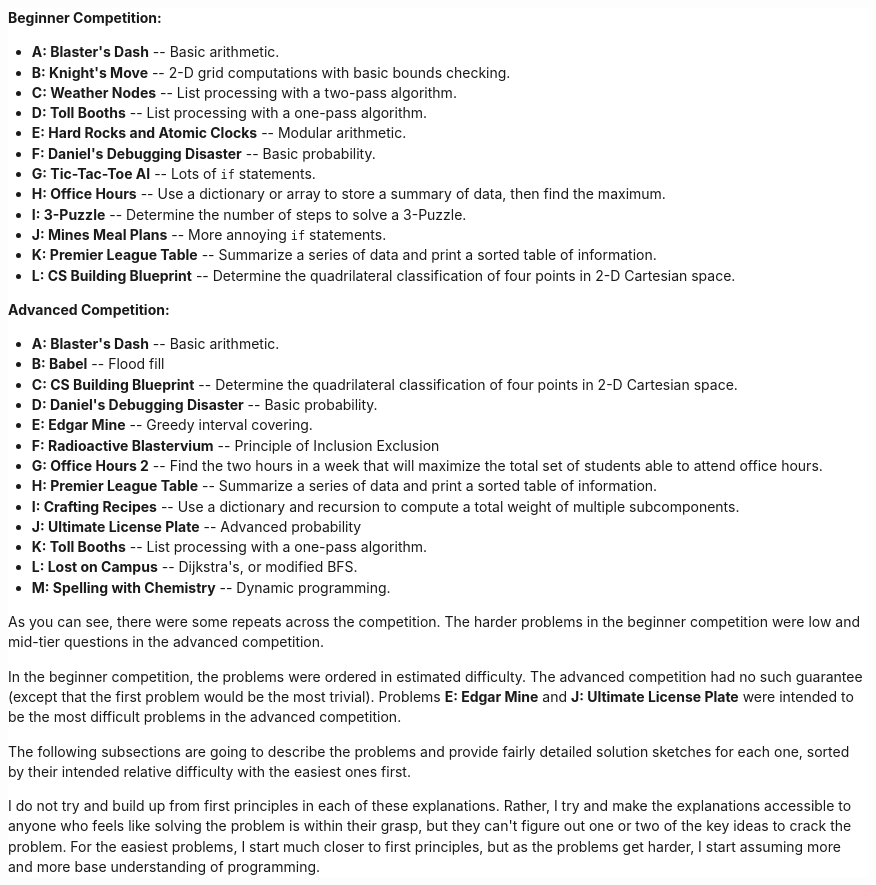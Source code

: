 **Beginner Competition:**

- **A: Blaster's Dash** -- Basic arithmetic.
- **B: Knight's Move** -- 2-D grid computations with basic bounds checking.
- **C: Weather Nodes** -- List processing with a two-pass algorithm.
- **D: Toll Booths** -- List processing with a one-pass algorithm.
- **E: Hard Rocks and Atomic Clocks** -- Modular arithmetic.
- **F: Daniel's Debugging Disaster** -- Basic probability.
- **G: Tic-Tac-Toe AI** -- Lots of `if` statements.
- **H: Office Hours** -- Use a dictionary or array to store a summary of data,
  then find the maximum.
- **I: 3-Puzzle** -- Determine the number of steps to solve a 3-Puzzle.
- **J: Mines Meal Plans** -- More annoying `if` statements.
- **K: Premier League Table** -- Summarize a series of data and print a sorted
  table of information.
- **L: CS Building Blueprint** -- Determine the quadrilateral classification of
  four points in 2-D Cartesian space.

**Advanced Competition:**

- **A: Blaster's Dash** -- Basic arithmetic.
- **B: Babel** -- Flood fill
- **C: CS Building Blueprint** -- Determine the quadrilateral classification of
  four points in 2-D Cartesian space.
- **D: Daniel's Debugging Disaster** -- Basic probability.
- **E: Edgar Mine** -- Greedy interval covering.
- **F: Radioactive Blastervium** -- Principle of Inclusion Exclusion
- **G: Office Hours 2** -- Find the two hours in a week that will maximize the
  total set of students able to attend office hours.
- **H: Premier League Table** -- Summarize a series of data and print a sorted
  table of information.
- **I: Crafting Recipes** -- Use a dictionary and recursion to compute a total
  weight of multiple subcomponents.
- **J: Ultimate License Plate** -- Advanced probability
- **K: Toll Booths** -- List processing with a one-pass algorithm.
- **L: Lost on Campus** -- Dijkstra's, or modified BFS.
- **M: Spelling with Chemistry** -- Dynamic programming.

As you can see, there were some repeats across the competition. The harder
problems in the beginner competition were low and mid-tier questions in the
advanced competition.

In the beginner competition, the problems were ordered in estimated difficulty.
The advanced competition had no such guarantee (except that the first problem
would be the most trivial). Problems **E: Edgar Mine** and **J: Ultimate License
Plate** were intended to be the most difficult problems in the advanced
competition.

The following subsections are going to describe the problems and provide fairly
detailed solution sketches for each one, sorted by their intended relative
difficulty with the easiest ones first.

I do not try and build up from first principles in each of these explanations.
Rather, I try and make the explanations accessible to anyone who feels like
solving the problem is within their grasp, but they can't figure out one or two
of the key ideas to crack the problem. For the easiest problems, I start much
closer to first principles, but as the problems get harder, I start assuming
more and more base understanding of programming.
